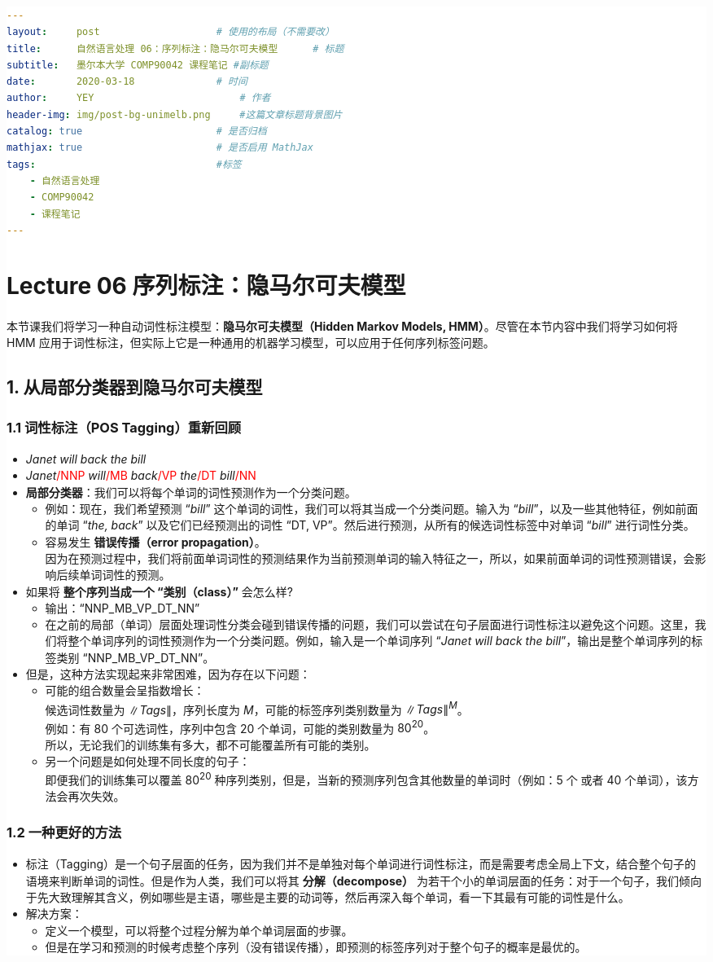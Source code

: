 ```yaml
---
layout:     post   				    # 使用的布局（不需要改）
title:      自然语言处理 06：序列标注：隐马尔可夫模型   	# 标题 
subtitle:   墨尔本大学 COMP90042 课程笔记 #副标题
date:       2020-03-18 				# 时间
author:     YEY 						# 作者
header-img: img/post-bg-unimelb.png 	#这篇文章标题背景图片
catalog: true 						# 是否归档
mathjax: true                       # 是否启用 MathJax
tags:								#标签
    - 自然语言处理
    - COMP90042
    - 课程笔记
---
```


# Lecture 06 序列标注：隐马尔可夫模型

本节课我们将学习一种自动词性标注模型：**隐马尔可夫模型（Hidden Markov Models, HMM）**。尽管在本节内容中我们将学习如何将 HMM 应用于词性标注，但实际上它是一种通用的机器学习模型，可以应用于任何序列标签问题。

## 1. 从局部分类器到隐马尔可夫模型
### 1.1 词性标注（POS Tagging）重新回顾
* $\textit{Janet will back the bill}$
* $\textit{Janet}$<span style="color:red">/NNP</span> $\textit{will}$<span style="color:red">/MB</span> $\textit{back}$<span style="color:red">/VP</span> $\textit{the}$<span style="color:red">/DT</span> $\textit{bill}$<span style="color:red">/NN</span>
* **局部分类器**：我们可以将每个单词的词性预测作为一个分类问题。
  * 例如：现在，我们希望预测 “$\textit{bill}$” 这个单词的词性，我们可以将其当成一个分类问题。输入为 “$\textit{bill}$”，以及一些其他特征，例如前面的单词 “$\textit{the, back}$” 以及它们已经预测出的词性 “DT, VP”。然后进行预测，从所有的候选词性标签中对单词 “$\textit{bill}$” 进行词性分类。
  * 容易发生 **错误传播（error propagation）**。  
    因为在预测过程中，我们将前面单词词性的预测结果作为当前预测单词的输入特征之一，所以，如果前面单词的词性预测错误，会影响后续单词词性的预测。
* 如果将 **整个序列当成一个 “类别（class）”** 会怎么样?
  * 输出：“NNP_MB_VP_DT_NN”
  * 在之前的局部（单词）层面处理词性分类会碰到错误传播的问题，我们可以尝试在句子层面进行词性标注以避免这个问题。这里，我们将整个单词序列的词性预测作为一个分类问题。例如，输入是一个单词序列 “$\textit{Janet will back the bill}$”，输出是整个单词序列的标签类别 “NNP_MB_VP_DT_NN”。
* 但是，这种方法实现起来非常困难，因为存在以下问题：
  * 可能的组合数量会呈指数增长：  
    候选词性数量为 $\|Tags\|$，序列长度为 $M$，可能的标签序列类别数量为 $\|Tags\|^M$。  
    例如：有 $80$ 个可选词性，序列中包含 $20$ 个单词，可能的类别数量为 $80^{20}$。  
    所以，无论我们的训练集有多大，都不可能覆盖所有可能的类别。
  * 另一个问题是如何处理不同长度的句子：  
    即便我们的训练集可以覆盖 $80^{20}$ 种序列类别，但是，当新的预测序列包含其他数量的单词时（例如：$5$ 个 或者 $40$ 个单词），该方法会再次失效。

### 1.2 一种更好的方法
* 标注（Tagging）是一个句子层面的任务，因为我们并不是单独对每个单词进行词性标注，而是需要考虑全局上下文，结合整个句子的语境来判断单词的词性。但是作为人类，我们可以将其 **分解（decompose）** 为若干个小的单词层面的任务：对于一个句子，我们倾向于先大致理解其含义，例如哪些是主语，哪些是主要的动词等，然后再深入每个单词，看一下其最有可能的词性是什么。
* 解决方案：
  * 定义一个模型，可以将整个过程分解为单个单词层面的步骤。
  * 但是在学习和预测的时候考虑整个序列（没有错误传播），即预测的标签序列对于整个句子的概率是最优的。
